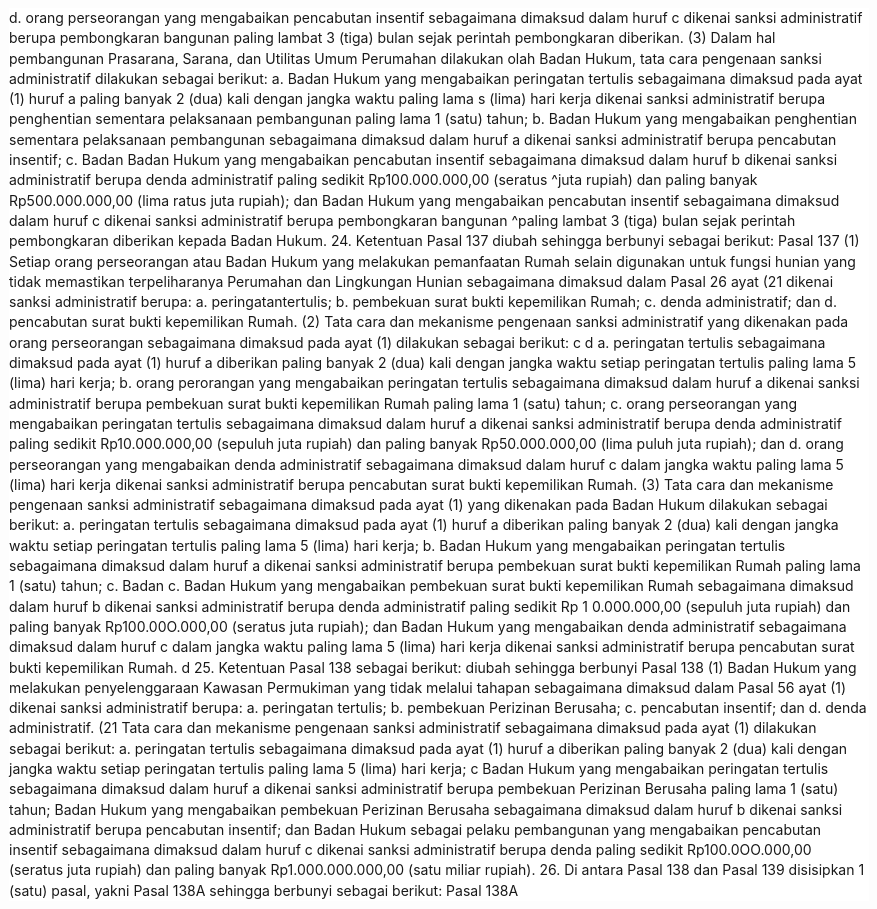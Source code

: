 d. orang perseorangan yang mengabaikan pencabutan insentif sebagaimana dimaksud dalam huruf c dikenai sanksi administratif berupa pembongkaran bangunan paling lambat 3 (tiga) bulan sejak perintah pembongkaran diberikan. (3) Dalam hal pembangunan Prasarana, Sarana, dan Utilitas Umum Perumahan dilakukan olah Badan Hukum, tata cara pengenaan sanksi administratif dilakukan sebagai berikut:
a. Badan Hukum yang mengabaikan peringatan tertulis sebagaimana dimaksud pada ayat (1) huruf a paling banyak 2 (dua) kali dengan jangka waktu paling lama s (lima) hari kerja dikenai sanksi administratif berupa penghentian sementara pelaksanaan pembangunan paling lama 1 (satu) tahun;
b. Badan Hukum yang mengabaikan penghentian sementara pelaksanaan pembangunan sebagaimana dimaksud dalam huruf a dikenai sanksi administratif berupa pencabutan insentif;
c. Badan Badan Hukum yang mengabaikan pencabutan insentif sebagaimana dimaksud dalam huruf b dikenai sanksi administratif berupa denda administratif paling sedikit Rp100.000.000,00 (seratus ^juta rupiah) dan paling banyak Rp500.000.000,00 (lima ratus juta rupiah); dan Badan Hukum yang mengabaikan pencabutan insentif sebagaimana dimaksud dalam huruf c dikenai sanksi administratif berupa pembongkaran bangunan ^paling lambat 3 (tiga) bulan sejak perintah pembongkaran diberikan kepada Badan Hukum.
24. Ketentuan Pasal 137 diubah sehingga berbunyi sebagai berikut:
Pasal 137
(1) Setiap orang perseorangan atau Badan Hukum yang melakukan pemanfaatan Rumah selain digunakan untuk fungsi hunian yang tidak memastikan terpeliharanya Perumahan dan Lingkungan Hunian sebagaimana dimaksud dalam Pasal 26 ayat (21 dikenai sanksi administratif berupa:
a. peringatantertulis;
b. pembekuan surat bukti kepemilikan Rumah;
c. denda administratif; dan
d. pencabutan surat bukti kepemilikan Rumah. (2) Tata cara dan mekanisme pengenaan sanksi administratif yang dikenakan pada orang perseorangan sebagaimana dimaksud pada ayat (1) dilakukan sebagai berikut: c d a. peringatan tertulis sebagaimana dimaksud pada ayat (1) huruf a diberikan paling banyak 2 (dua) kali dengan jangka waktu setiap peringatan tertulis paling lama 5 (lima) hari kerja;
b. orang perorangan yang mengabaikan peringatan tertulis sebagaimana dimaksud dalam huruf a dikenai sanksi administratif berupa pembekuan surat bukti kepemilikan Rumah paling lama 1 (satu) tahun;
c. orang perseorangan yang mengabaikan peringatan tertulis sebagaimana dimaksud dalam huruf a dikenai sanksi administratif berupa denda administratif paling sedikit Rp10.000.000,00 (sepuluh juta rupiah) dan paling banyak Rp50.000.000,00 (lima puluh juta rupiah); dan
d. orang perseorangan yang mengabaikan denda administratif sebagaimana dimaksud dalam huruf c dalam jangka waktu paling lama 5 (lima) hari kerja dikenai sanksi administratif berupa pencabutan surat bukti kepemilikan Rumah. (3) Tata cara dan mekanisme pengenaan sanksi administratif sebagaimana dimaksud pada ayat (1) yang dikenakan pada Badan Hukum dilakukan sebagai berikut:
a. peringatan tertulis sebagaimana dimaksud pada ayat (1) huruf a diberikan paling banyak 2 (dua) kali dengan jangka waktu setiap peringatan tertulis paling lama 5 (lima) hari kerja;
b. Badan Hukum yang mengabaikan peringatan tertulis sebagaimana dimaksud dalam huruf a dikenai sanksi administratif berupa pembekuan surat bukti kepemilikan Rumah paling lama 1 (satu) tahun;
c. Badan c. Badan Hukum yang mengabaikan pembekuan surat bukti kepemilikan Rumah sebagaimana dimaksud dalam huruf b dikenai sanksi administratif berupa denda administratif paling sedikit Rp 1 0.000.000,00 (sepuluh juta rupiah) dan paling banyak Rp100.00O.000,00 (seratus juta rupiah); dan Badan Hukum yang mengabaikan denda administratif sebagaimana dimaksud dalam huruf c dalam jangka waktu paling lama 5 (lima) hari kerja dikenai sanksi administratif berupa pencabutan surat bukti kepemilikan Rumah. d 25. Ketentuan Pasal 138 sebagai berikut: diubah sehingga berbunyi
Pasal 138
(1) Badan Hukum yang melakukan penyelenggaraan Kawasan Permukiman yang tidak melalui tahapan sebagaimana dimaksud dalam Pasal 56 ayat (1) dikenai sanksi administratif berupa:
a. peringatan tertulis;
b. pembekuan Perizinan Berusaha;
c. pencabutan insentif; dan
d. denda administratif. (21 Tata cara dan mekanisme pengenaan sanksi administratif sebagaimana dimaksud pada ayat (1) dilakukan sebagai berikut:
a. peringatan tertulis sebagaimana dimaksud pada ayat (1) huruf a diberikan paling banyak 2 (dua) kali dengan jangka waktu setiap peringatan tertulis paling lama 5 (lima) hari kerja; c Badan Hukum yang mengabaikan peringatan tertulis sebagaimana dimaksud dalam huruf a dikenai sanksi administratif berupa pembekuan Perizinan Berusaha paling lama 1 (satu) tahun; Badan Hukum yang mengabaikan pembekuan Perizinan Berusaha sebagaimana dimaksud dalam huruf b dikenai sanksi administratif berupa pencabutan insentif; dan Badan Hukum sebagai pelaku pembangunan yang mengabaikan pencabutan insentif sebagaimana dimaksud dalam huruf c dikenai sanksi administratif berupa denda paling sedikit Rp100.0OO.000,00 (seratus juta rupiah) dan paling banyak Rp1.000.000.000,00 (satu miliar rupiah).
26. Di antara Pasal 138 dan Pasal 139 disisipkan 1 (satu) pasal, yakni Pasal 138A sehingga berbunyi sebagai berikut:
Pasal 138A